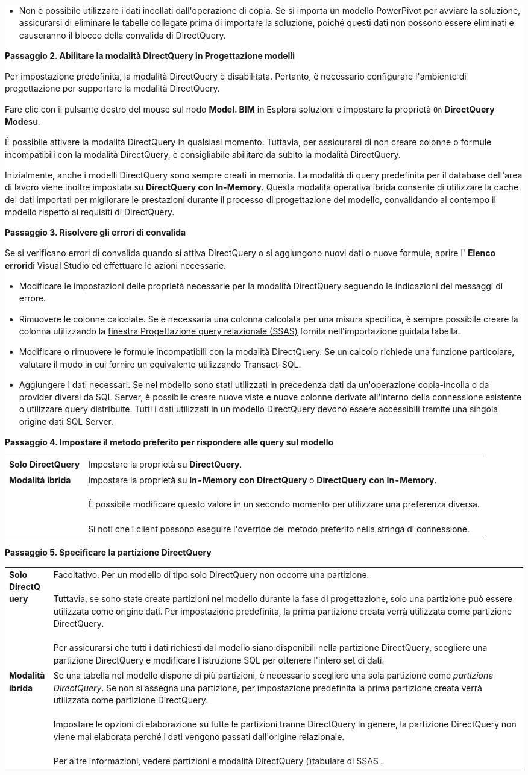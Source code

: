 -   Non è possibile utilizzare i dati incollati dall'operazione di copia. Se si importa un modello PowerPivot per avviare la soluzione, assicurarsi di eliminare le tabelle collegate prima di importare la soluzione, poiché questi dati non possono essere eliminati e causeranno il blocco della convalida di DirectQuery.  
  
 **Passaggio 2. Abilitare la modalità DirectQuery in Progettazione modelli**  
  
 Per impostazione predefinita, la modalità DirectQuery è disabilitata. Pertanto, è necessario configurare l'ambiente di progettazione per supportare la modalità DirectQuery.  
  
 Fare clic con il pulsante destro del mouse sul nodo **Model. BIM** in Esplora soluzioni e impostare la proprietà `On` **DirectQuery Mode**su.  
  
 È possibile attivare la modalità DirectQuery in qualsiasi momento. Tuttavia, per assicurarsi di non creare colonne o formule incompatibili con la modalità DirectQuery, è consigliabile abilitare da subito la modalità DirectQuery.  
  
 Inizialmente, anche i modelli DirectQuery sono sempre creati in memoria. La modalità di query predefinita per il database dell'area di lavoro viene inoltre impostata su **DirectQuery con In-Memory**. Questa modalità operativa ibrida consente di utilizzare la cache dei dati importati per migliorare le prestazioni durante il processo di progettazione del modello, convalidando al contempo il modello rispetto ai requisiti di DirectQuery.  
  
 **Passaggio 3. Risolvere gli errori di convalida**  
  
 Se si verificano errori di convalida quando si attiva DirectQuery o si aggiungono nuovi dati o nuove formule, aprire l' **Elenco errori**di Visual Studio ed effettuare le azioni necessarie.  
  
-   Modificare le impostazioni delle proprietà necessarie per la modalità DirectQuery seguendo le indicazioni dei messaggi di errore.  
  
-   Rimuovere le colonne calcolate. Se è necessaria una colonna calcolata per una misura specifica, è sempre possibile creare la colonna utilizzando la [finestra Progettazione query relazionale &#40;SSAS&#41;](relational-query-designer-ssas.md) fornita nell'importazione guidata tabella.  
  
-   Modificare o rimuovere le formule incompatibili con la modalità DirectQuery. Se un calcolo richiede una funzione particolare, valutare il modo in cui fornire un equivalente utilizzando Transact-SQL.  
  
-   Aggiungere i dati necessari.  Se nel modello sono stati utilizzati in precedenza dati da un'operazione copia-incolla o da provider diversi da SQL Server, è possibile creare nuove viste e nuove colonne derivate all'interno della connessione esistente o utilizzare query distribuite.  Tutti i dati utilizzati in un modello DirectQuery devono essere accessibili tramite una singola origine dati SQL Server.  
  
 **Passaggio 4. Impostare il metodo preferito per rispondere alle query sul modello**  
  
|||  
|-|-|  
|**Solo DirectQuery**|Impostare la proprietà su **DirectQuery**.|  
|**Modalità ibrida**|Impostare la proprietà su **In-Memory con DirectQuery** o **DirectQuery con In-Memory**.<br /><br /> È possibile modificare questo valore in un secondo momento per utilizzare una preferenza diversa.<br /><br /> Si noti che i client possono eseguire l'override del metodo preferito nella stringa di connessione.|  
  
 **Passaggio 5. Specificare la partizione DirectQuery**  
  
|||  
|-|-|  
|**Solo DirectQuery**|Facoltativo. Per un modello di tipo solo DirectQuery non occorre una partizione.<br /><br /> Tuttavia, se sono state create partizioni nel modello durante la fase di progettazione, solo una partizione può essere utilizzata come origine dati. Per impostazione predefinita, la prima partizione creata verrà utilizzata come partizione DirectQuery.<br /><br /> Per assicurarsi che tutti i dati richiesti dal modello siano disponibili nella partizione DirectQuery, scegliere una partizione DirectQuery e modificare l'istruzione SQL per ottenere l'intero set di dati.|  
|**Modalità ibrida**|Se una tabella nel modello dispone di più partizioni, è necessario scegliere una sola partizione come *partizione DirectQuery*. Se non si assegna una partizione, per impostazione predefinita la prima partizione creata verrà utilizzata come partizione DirectQuery.<br /><br /> Impostare le opzioni di elaborazione su tutte le partizioni tranne DirectQuery In genere, la partizione DirectQuery non viene mai elaborata perché i dati vengono passati dall'origine relazionale.<br /><br /> Per altre informazioni, vedere [partizioni e modalità DirectQuery &#40;&#41;tabulare di SSAS ](tabular-models/define-partitions-in-directquery-models-ssas-tabular.md).|  
  